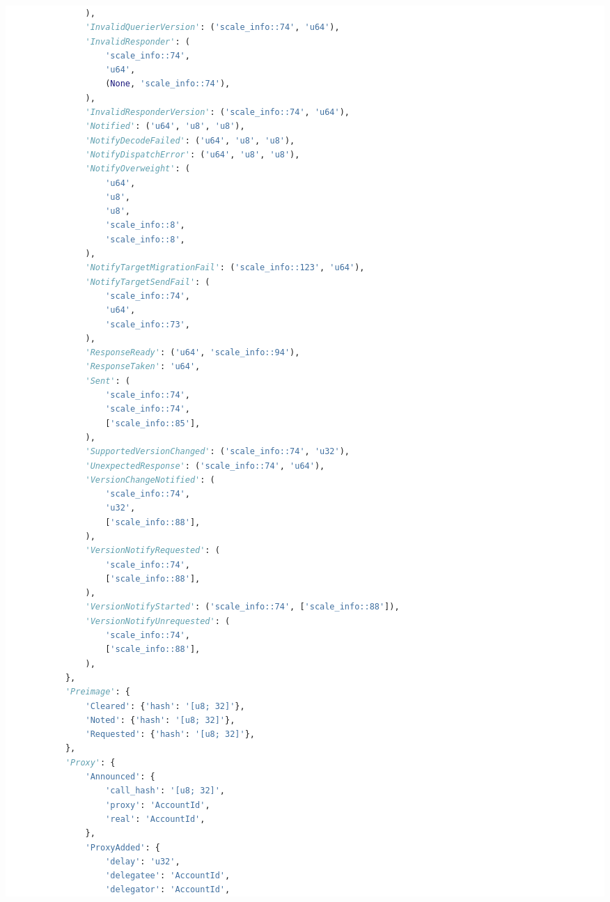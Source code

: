 ```python
                ),
                'InvalidQuerierVersion': ('scale_info::74', 'u64'),
                'InvalidResponder': (
                    'scale_info::74',
                    'u64',
                    (None, 'scale_info::74'),
                ),
                'InvalidResponderVersion': ('scale_info::74', 'u64'),
                'Notified': ('u64', 'u8', 'u8'),
                'NotifyDecodeFailed': ('u64', 'u8', 'u8'),
                'NotifyDispatchError': ('u64', 'u8', 'u8'),
                'NotifyOverweight': (
                    'u64',
                    'u8',
                    'u8',
                    'scale_info::8',
                    'scale_info::8',
                ),
                'NotifyTargetMigrationFail': ('scale_info::123', 'u64'),
                'NotifyTargetSendFail': (
                    'scale_info::74',
                    'u64',
                    'scale_info::73',
                ),
                'ResponseReady': ('u64', 'scale_info::94'),
                'ResponseTaken': 'u64',
                'Sent': (
                    'scale_info::74',
                    'scale_info::74',
                    ['scale_info::85'],
                ),
                'SupportedVersionChanged': ('scale_info::74', 'u32'),
                'UnexpectedResponse': ('scale_info::74', 'u64'),
                'VersionChangeNotified': (
                    'scale_info::74',
                    'u32',
                    ['scale_info::88'],
                ),
                'VersionNotifyRequested': (
                    'scale_info::74',
                    ['scale_info::88'],
                ),
                'VersionNotifyStarted': ('scale_info::74', ['scale_info::88']),
                'VersionNotifyUnrequested': (
                    'scale_info::74',
                    ['scale_info::88'],
                ),
            },
            'Preimage': {
                'Cleared': {'hash': '[u8; 32]'},
                'Noted': {'hash': '[u8; 32]'},
                'Requested': {'hash': '[u8; 32]'},
            },
            'Proxy': {
                'Announced': {
                    'call_hash': '[u8; 32]',
                    'proxy': 'AccountId',
                    'real': 'AccountId',
                },
                'ProxyAdded': {
                    'delay': 'u32',
                    'delegatee': 'AccountId',
                    'delegator': 'AccountId',
```